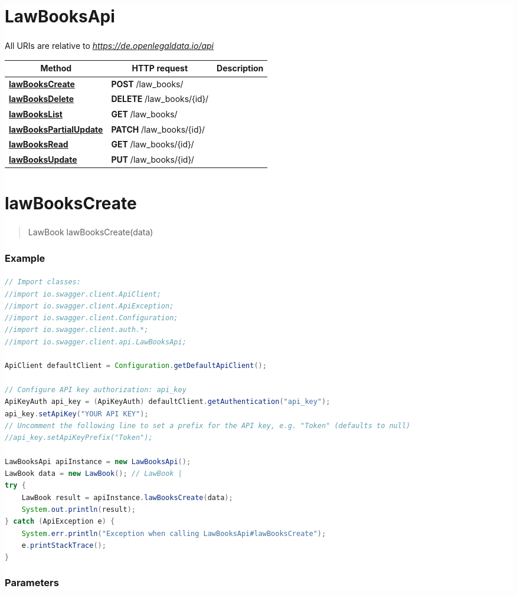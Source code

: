 # LawBooksApi

All URIs are relative to *https://de.openlegaldata.io/api*

Method | HTTP request | Description
------------- | ------------- | -------------
[**lawBooksCreate**](LawBooksApi.md#lawBooksCreate) | **POST** /law_books/ | 
[**lawBooksDelete**](LawBooksApi.md#lawBooksDelete) | **DELETE** /law_books/{id}/ | 
[**lawBooksList**](LawBooksApi.md#lawBooksList) | **GET** /law_books/ | 
[**lawBooksPartialUpdate**](LawBooksApi.md#lawBooksPartialUpdate) | **PATCH** /law_books/{id}/ | 
[**lawBooksRead**](LawBooksApi.md#lawBooksRead) | **GET** /law_books/{id}/ | 
[**lawBooksUpdate**](LawBooksApi.md#lawBooksUpdate) | **PUT** /law_books/{id}/ | 


<a name="lawBooksCreate"></a>
# **lawBooksCreate**
> LawBook lawBooksCreate(data)





### Example
```java
// Import classes:
//import io.swagger.client.ApiClient;
//import io.swagger.client.ApiException;
//import io.swagger.client.Configuration;
//import io.swagger.client.auth.*;
//import io.swagger.client.api.LawBooksApi;

ApiClient defaultClient = Configuration.getDefaultApiClient();

// Configure API key authorization: api_key
ApiKeyAuth api_key = (ApiKeyAuth) defaultClient.getAuthentication("api_key");
api_key.setApiKey("YOUR API KEY");
// Uncomment the following line to set a prefix for the API key, e.g. "Token" (defaults to null)
//api_key.setApiKeyPrefix("Token");

LawBooksApi apiInstance = new LawBooksApi();
LawBook data = new LawBook(); // LawBook | 
try {
    LawBook result = apiInstance.lawBooksCreate(data);
    System.out.println(result);
} catch (ApiException e) {
    System.err.println("Exception when calling LawBooksApi#lawBooksCreate");
    e.printStackTrace();
}
```

### Parameters
